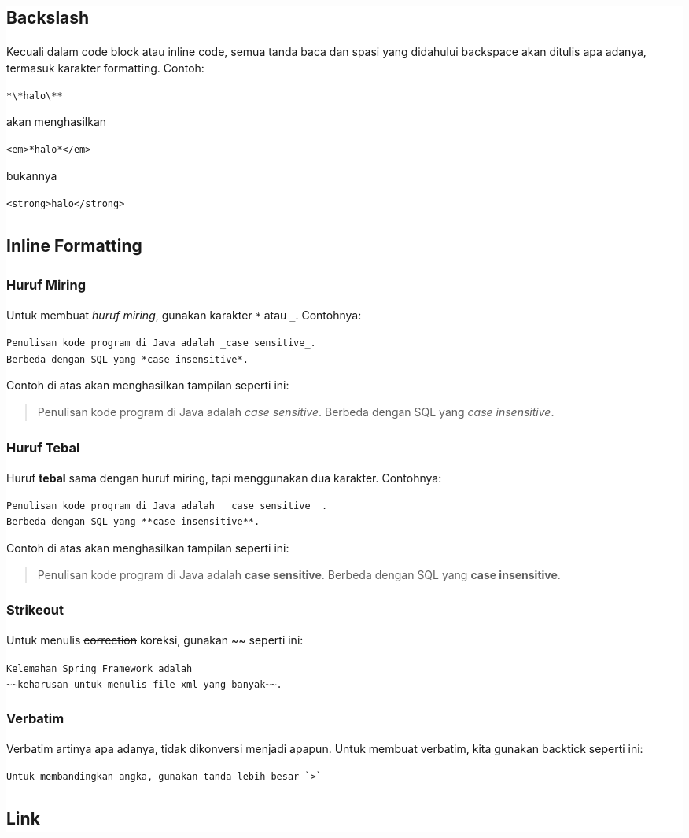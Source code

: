 ## Backslash ##
Kecuali dalam code block atau inline code, semua tanda baca dan spasi yang didahului backspace
akan ditulis apa adanya, termasuk karakter formatting. Contoh:

    *\*halo\**

akan menghasilkan

    <em>*halo*</em>

bukannya

    <strong>halo</strong>

## Inline Formatting ##

### Huruf Miring ###

Untuk membuat *huruf miring*, gunakan karakter `*` atau `_`. Contohnya:

    Penulisan kode program di Java adalah _case sensitive_.
    Berbeda dengan SQL yang *case insensitive*.

Contoh di atas akan menghasilkan tampilan seperti ini:

> Penulisan kode program di Java adalah _case sensitive_.
Berbeda dengan SQL yang *case insensitive*.

### Huruf Tebal ###

Huruf **tebal** sama dengan huruf miring, tapi menggunakan dua karakter.
Contohnya:

    Penulisan kode program di Java adalah __case sensitive__.
    Berbeda dengan SQL yang **case insensitive**.

Contoh di atas akan menghasilkan tampilan seperti ini:

> Penulisan kode program di Java adalah __case sensitive__.
Berbeda dengan SQL yang **case insensitive**.

### Strikeout ###
Untuk menulis ~~correction~~ koreksi, gunakan \~\~ seperti ini: 

    Kelemahan Spring Framework adalah 
    ~~keharusan untuk menulis file xml yang banyak~~.

### Verbatim ###

Verbatim artinya apa adanya, tidak dikonversi menjadi apapun. Untuk membuat verbatim, kita gunakan backtick seperti ini:

    Untuk membandingkan angka, gunakan tanda lebih besar `>`

## Link ##
